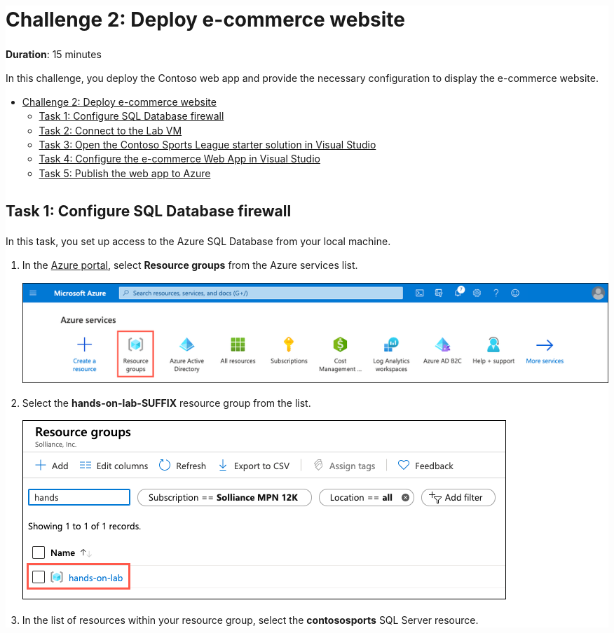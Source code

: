 # Challenge 2: Deploy e-commerce website

**Duration**: 15 minutes

In this challenge, you deploy the Contoso web app and provide the necessary configuration to display the e-commerce website.

- [Challenge 2: Deploy e-commerce website](#challenge-2-deploy-e-commerce-website)
  - [Task 1: Configure SQL Database firewall](#task-1-configure-sql-database-firewall)
  - [Task 2: Connect to the Lab VM](#task-2-connect-to-the-lab-vm)
  - [Task 3: Open the Contoso Sports League starter solution in Visual Studio](#task-3-open-the-contoso-sports-league-starter-solution-in-visual-studio)
  - [Task 4: Configure the e-commerce Web App in Visual Studio](#task-4-configure-the-e-commerce-web-app-in-visual-studio)
  - [Task 5: Publish the web app to Azure](#task-5-publish-the-web-app-to-azure)

## Task 1: Configure SQL Database firewall

In this task, you set up access to the Azure SQL Database from your local machine.

1. In the [Azure portal](https://portal.azure.com), select **Resource groups** from the Azure services list.

   ![Resource groups is highlighted in the Azure services list.](media/azure-services-resource-groups.png "Azure services")

2. Select the **hands-on-lab-SUFFIX** resource group from the list.

   ![The "hands-on-lab-SUFFIX" resource group is highlighted.](./media/resource-groups.png "Resource groups list")

3. In the list of resources within your resource group, select the **contososports** SQL Server resource.
